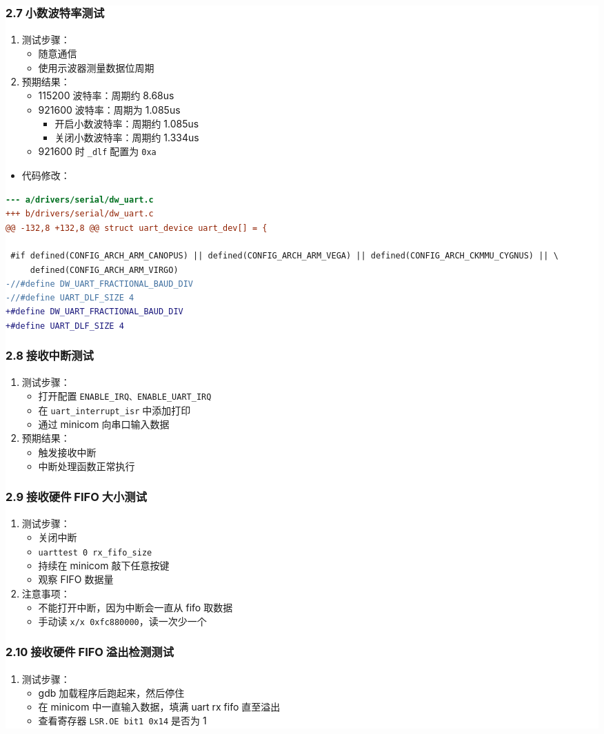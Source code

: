 
### 2.7 小数波特率测试
1. 测试步骤：
	- 随意通信
	- 使用示波器测量数据位周期
2. 预期结果：
	- 115200 波特率：周期约 8.68us
	- 921600 波特率：周期为 1.085us
		- 开启小数波特率：周期约 1.085us
		- 关闭小数波特率：周期约 1.334us
	- 921600 时 `_dlf` 配置为 `0xa`
- 代码修改：
```diff
--- a/drivers/serial/dw_uart.c
+++ b/drivers/serial/dw_uart.c
@@ -132,8 +132,8 @@ struct uart_device uart_dev[] = {
 
 #if defined(CONFIG_ARCH_ARM_CANOPUS) || defined(CONFIG_ARCH_ARM_VEGA) || defined(CONFIG_ARCH_CKMMU_CYGNUS) || \
     defined(CONFIG_ARCH_ARM_VIRGO)
-//#define DW_UART_FRACTIONAL_BAUD_DIV
-//#define UART_DLF_SIZE 4
+#define DW_UART_FRACTIONAL_BAUD_DIV
+#define UART_DLF_SIZE 4
```


### 2.8 接收中断测试
1. 测试步骤：
	- 打开配置 `ENABLE_IRQ、ENABLE_UART_IRQ`
	- 在 `uart_interrupt_isr` 中添加打印
	- 通过 minicom 向串口输入数据
2. 预期结果：
	- 触发接收中断
	- 中断处理函数正常执行

### 2.9 接收硬件 FIFO 大小测试
1. 测试步骤：
	- 关闭中断
	- `uarttest 0 rx_fifo_size`
	- 持续在 minicom 敲下任意按键
	- 观察 FIFO 数据量
2. 注意事项：
	- 不能打开中断，因为中断会一直从 fifo 取数据
	- 手动读 `x/x 0xfc880000`，读一次少一个

### 2.10 接收硬件 FIFO 溢出检测测试
1. 测试步骤：
	- gdb 加载程序后跑起来，然后停住
	- 在 minicom 中一直输入数据，填满 uart rx fifo 直至溢出
	- 查看寄存器 `LSR.OE bit1 0x14` 是否为 1
